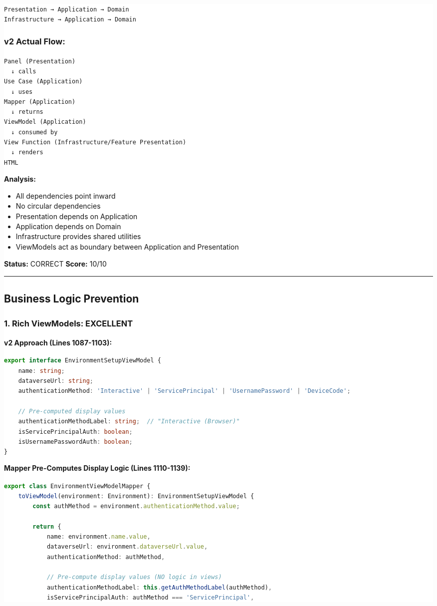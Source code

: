 ```
Presentation → Application → Domain
Infrastructure → Application → Domain
```

### v2 Actual Flow:

```
Panel (Presentation)
  ↓ calls
Use Case (Application)
  ↓ uses
Mapper (Application)
  ↓ returns
ViewModel (Application)
  ↓ consumed by
View Function (Infrastructure/Feature Presentation)
  ↓ renders
HTML
```

**Analysis:**
- All dependencies point inward
- No circular dependencies
- Presentation depends on Application
- Application depends on Domain
- Infrastructure provides shared utilities
- ViewModels act as boundary between Application and Presentation

**Status:** CORRECT
**Score:** 10/10

---

## Business Logic Prevention

### 1. Rich ViewModels: EXCELLENT

**v2 Approach (Lines 1087-1103):**
```typescript
export interface EnvironmentSetupViewModel {
    name: string;
    dataverseUrl: string;
    authenticationMethod: 'Interactive' | 'ServicePrincipal' | 'UsernamePassword' | 'DeviceCode';

    // Pre-computed display values
    authenticationMethodLabel: string;  // "Interactive (Browser)"
    isServicePrincipalAuth: boolean;
    isUsernamePasswordAuth: boolean;
}
```

**Mapper Pre-Computes Display Logic (Lines 1110-1139):**
```typescript
export class EnvironmentViewModelMapper {
    toViewModel(environment: Environment): EnvironmentSetupViewModel {
        const authMethod = environment.authenticationMethod.value;

        return {
            name: environment.name.value,
            dataverseUrl: environment.dataverseUrl.value,
            authenticationMethod: authMethod,

            // Pre-compute display values (NO logic in views)
            authenticationMethodLabel: this.getAuthMethodLabel(authMethod),
            isServicePrincipalAuth: authMethod === 'ServicePrincipal',
```